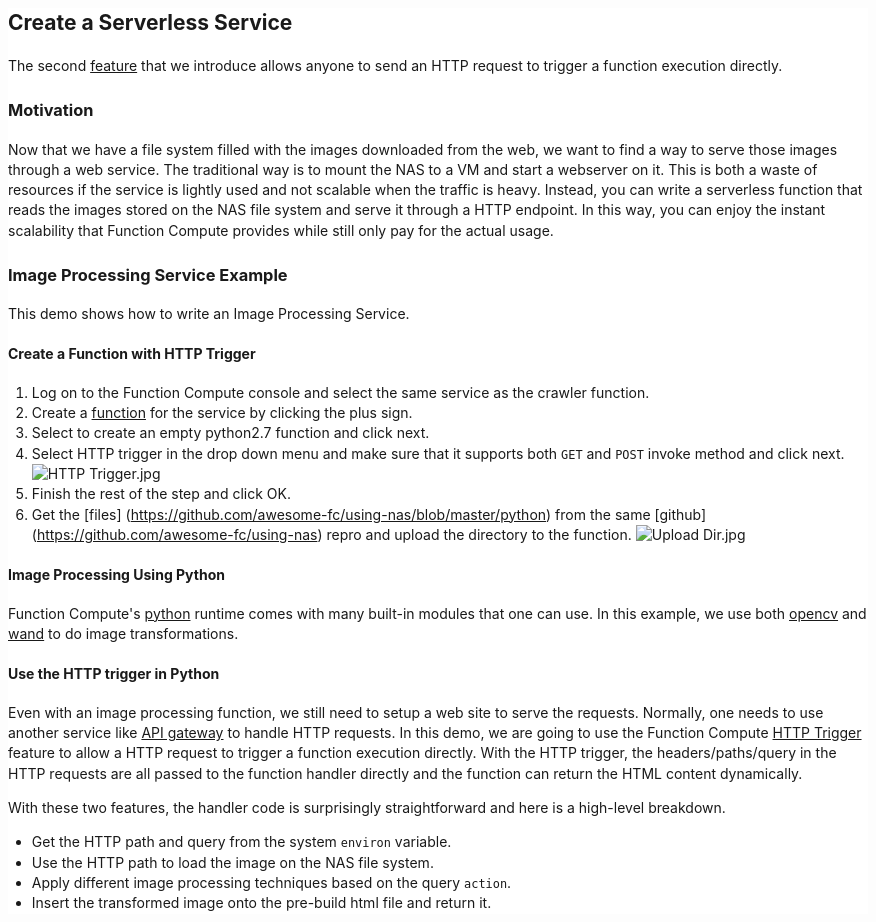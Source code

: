 ## Create a Serverless Service
The second [feature](https://www.alibabacloud.com/help/doc-detail/71229.htm) that we introduce allows anyone to send an HTTP request to trigger a function execution directly.

### Motivation
Now that we have a file system filled with the images downloaded from the web, we want to find a way to serve those images through a web service. The traditional way is to mount the NAS to a VM and start a webserver on it. This is both a waste of resources if the service is lightly used and not scalable when the traffic is heavy. Instead, you can write a serverless function that reads the images stored on the NAS file system and serve it through a HTTP endpoint. In this way, you can enjoy the instant scalability that Function Compute provides while still only pay for the actual usage.

### Image Processing Service Example
This demo shows how to write an Image Processing Service. 

#### Create a Function with HTTP Trigger
1. Log on to the Function Compute console and select the same service as the crawler function.
2. Create a [function](https://www.alibabacloud.com/help/doc-detail/52077.htm) for the service by clicking the plus sign.
3. Select to create an empty python2.7 function and click next.
4. Select HTTP trigger in the drop down menu and make sure that it supports both `GET` and `POST` invoke method and click next.
![HTTP Trigger.jpg](http://ata2-img.cn-hangzhou.img-pub.aliyun-inc.com/54a70c5ab70f0be46be31a6f91129115.jpg)
5. Finish the rest of the step and click OK.
6. Get the [files] (https://github.com/awesome-fc/using-nas/blob/master/python) from the same [github] (https://github.com/awesome-fc/using-nas) repro and upload the directory to the function.
![Upload Dir.jpg](http://ata2-img.cn-hangzhou.img-pub.aliyun-inc.com/3f6338a051d23f970ea3e93f9efec379.jpg)

#### Image Processing Using Python
Function Compute's [python](https://www.alibabacloud.com/help/doc-detail/56316.htm) runtime comes with many built-in modules that one can use. In this example, we use both [opencv](https://opencv-python-tutroals.readthedocs.io/en/latest/py_tutorials/py_setup/py_intro/py_intro.html) and [wand](http://docs.wand-py.org/en/0.4.4/) to do image transformations. 

#### Use the HTTP trigger in Python
Even with an image processing function, we still need to setup a web site to serve the requests. Normally, one needs to use another service like [API gateway](https://www.alibabacloud.com/help/doc-detail/54788.htm) to handle HTTP requests. In this demo, we are going to use the Function Compute [HTTP Trigger](https://www.alibabacloud.com/help/doc-detail/71229.htm) feature to allow a HTTP request to trigger a function execution directly. With the HTTP trigger, the headers/paths/query in the HTTP requests are all passed to the function handler directly and the function can return the HTML content dynamically. 

With these two features, the handler code is surprisingly straightforward and here is a high-level breakdown.
- Get the HTTP path and query from the system `environ` variable.
- Use the HTTP path to load the image on the NAS file system.
- Apply different image processing techniques based on the query `action`.
- Insert the transformed image onto the pre-build html file and return it.
